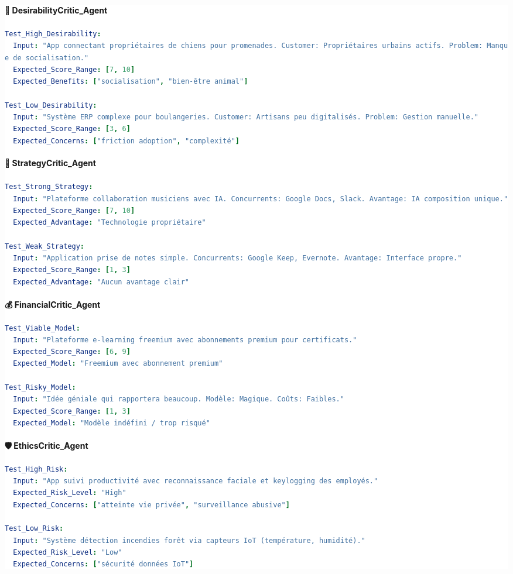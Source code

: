 #### 💝 **DesirabilityCritic_Agent**
```yaml
Test_High_Desirability:
  Input: "App connectant propriétaires de chiens pour promenades. Customer: Propriétaires urbains actifs. Problem: Manque de socialisation."
  Expected_Score_Range: [7, 10]
  Expected_Benefits: ["socialisation", "bien-être animal"]

Test_Low_Desirability:
  Input: "Système ERP complexe pour boulangeries. Customer: Artisans peu digitalisés. Problem: Gestion manuelle."
  Expected_Score_Range: [3, 6]
  Expected_Concerns: ["friction adoption", "complexité"]
```

#### 🎯 **StrategyCritic_Agent**
```yaml
Test_Strong_Strategy:
  Input: "Plateforme collaboration musiciens avec IA. Concurrents: Google Docs, Slack. Avantage: IA composition unique."
  Expected_Score_Range: [7, 10]
  Expected_Advantage: "Technologie propriétaire"

Test_Weak_Strategy:
  Input: "Application prise de notes simple. Concurrents: Google Keep, Evernote. Avantage: Interface propre."
  Expected_Score_Range: [1, 3]
  Expected_Advantage: "Aucun avantage clair"
```

#### 💰 **FinancialCritic_Agent**
```yaml
Test_Viable_Model:
  Input: "Plateforme e-learning freemium avec abonnements premium pour certificats."
  Expected_Score_Range: [6, 9]
  Expected_Model: "Freemium avec abonnement premium"

Test_Risky_Model:
  Input: "Idée géniale qui rapportera beaucoup. Modèle: Magique. Coûts: Faibles."
  Expected_Score_Range: [1, 3]
  Expected_Model: "Modèle indéfini / trop risqué"
```

#### 🛡️ **EthicsCritic_Agent**
```yaml
Test_High_Risk:
  Input: "App suivi productivité avec reconnaissance faciale et keylogging des employés."
  Expected_Risk_Level: "High"
  Expected_Concerns: ["atteinte vie privée", "surveillance abusive"]

Test_Low_Risk:
  Input: "Système détection incendies forêt via capteurs IoT (température, humidité)."
  Expected_Risk_Level: "Low"
  Expected_Concerns: ["sécurité données IoT"]
```
